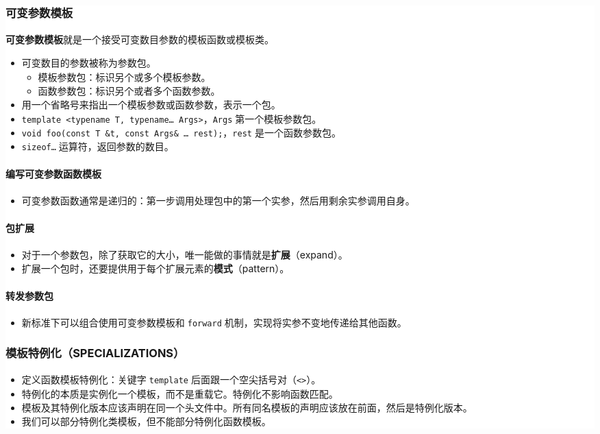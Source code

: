 ### 可变参数模板

**可变参数模板**就是一个接受可变数目参数的模板函数或模板类。

- 可变数目的参数被称为参数包。
	- 模板参数包：标识另个或多个模板参数。
	- 函数参数包：标识另个或者多个函数参数。
- 用一个省略号来指出一个模板参数或函数参数，表示一个包。
- `template <typename T, typename… Args>`，`Args` 第一个模板参数包。
- `void foo(const T &t, const Args& … rest);`，`rest` 是一个函数参数包。
- `sizeof…` 运算符，返回参数的数目。

#### 编写可变参数函数模板

- 可变参数函数通常是递归的：第一步调用处理包中的第一个实参，然后用剩余实参调用自身。

#### 包扩展

- 对于一个参数包，除了获取它的大小，唯一能做的事情就是**扩展**（expand）。
- 扩展一个包时，还要提供用于每个扩展元素的**模式**（pattern）。

#### 转发参数包

- 新标准下可以组合使用可变参数模板和 `forward` 机制，实现将实参不变地传递给其他函数。

### 模板特例化（SPECIALIZATIONS）

- 定义函数模板特例化：关键字 `template` 后面跟一个空尖括号对（`<>`）。
- 特例化的本质是实例化一个模板，而不是重载它。特例化不影响函数匹配。
- 模板及其特例化版本应该声明在同一个头文件中。所有同名模板的声明应该放在前面，然后是特例化版本。
- 我们可以部分特例化类模板，但不能部分特例化函数模板。
